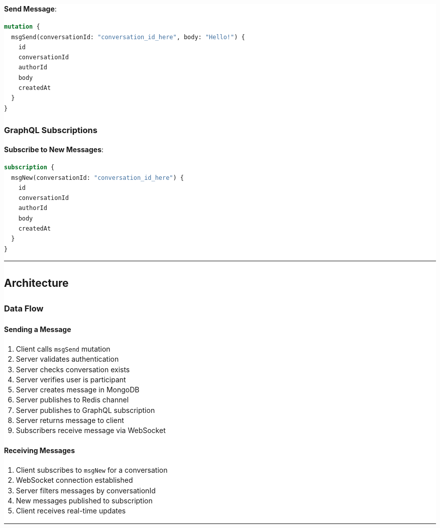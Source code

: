 **Send Message**:
```graphql
mutation {
  msgSend(conversationId: "conversation_id_here", body: "Hello!") {
    id
    conversationId
    authorId
    body
    createdAt
  }
}
```

### GraphQL Subscriptions

**Subscribe to New Messages**:
```graphql
subscription {
  msgNew(conversationId: "conversation_id_here") {
    id
    conversationId
    authorId
    body
    createdAt
  }
}
```

---

## Architecture

### Data Flow

#### Sending a Message
1. Client calls `msgSend` mutation
2. Server validates authentication
3. Server checks conversation exists
4. Server verifies user is participant
5. Server creates message in MongoDB
6. Server publishes to Redis channel
7. Server publishes to GraphQL subscription
8. Server returns message to client
9. Subscribers receive message via WebSocket

#### Receiving Messages
1. Client subscribes to `msgNew` for a conversation
2. WebSocket connection established
3. Server filters messages by conversationId
4. New messages published to subscription
5. Client receives real-time updates

---
